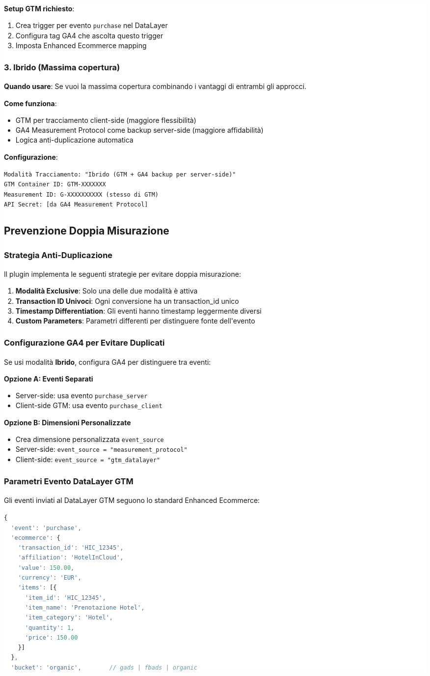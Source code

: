 **Setup GTM richiesto**:
1. Crea trigger per evento `purchase` nel DataLayer
2. Configura tag GA4 che ascolta questo trigger
3. Imposta Enhanced Ecommerce mapping

### 3. Ibrido (Massima copertura)

**Quando usare**: Se vuoi la massima copertura combinando i vantaggi di entrambi gli approcci.

**Come funziona**:
- GTM per tracciamento client-side (maggiore flessibilità)
- GA4 Measurement Protocol come backup server-side (maggiore affidabilità)
- Logica anti-duplicazione automatica

**Configurazione**:
```
Modalità Tracciamento: "Ibrido (GTM + GA4 backup per server-side)"
GTM Container ID: GTM-XXXXXXX
Measurement ID: G-XXXXXXXXXX (stesso di GTM)
API Secret: [da GA4 Measurement Protocol]
```

## Prevenzione Doppia Misurazione

### Strategia Anti-Duplicazione

Il plugin implementa le seguenti strategie per evitare doppia misurazione:

1. **Modalità Exclusive**: Solo una delle due modalità è attiva
2. **Transaction ID Univoci**: Ogni conversione ha un transaction_id unico
3. **Timestamp Differentiation**: Gli eventi hanno timestamp leggermente diversi
4. **Custom Parameters**: Parametri differenti per distinguere fonte dell'evento

### Configurazione GA4 per Evitare Duplicati

Se usi modalità **Ibrido**, configura GA4 per distinguere tra eventi:

**Opzione A: Eventi Separati**
- Server-side: usa evento `purchase_server`
- Client-side GTM: usa evento `purchase_client`

**Opzione B: Dimensioni Personalizzate**
- Crea dimensione personalizzata `event_source`
- Server-side: `event_source = "measurement_protocol"`
- Client-side: `event_source = "gtm_datalayer"`

### Parametri Evento DataLayer GTM

Gli eventi inviati al DataLayer GTM seguono lo standard Enhanced Ecommerce:

```javascript
{
  'event': 'purchase',
  'ecommerce': {
    'transaction_id': 'HIC_12345',
    'affiliation': 'HotelInCloud',
    'value': 150.00,
    'currency': 'EUR',
    'items': [{
      'item_id': 'HIC_12345',
      'item_name': 'Prenotazione Hotel',
      'item_category': 'Hotel',
      'quantity': 1,
      'price': 150.00
    }]
  },
  'bucket': 'organic',        // gads | fbads | organic
```